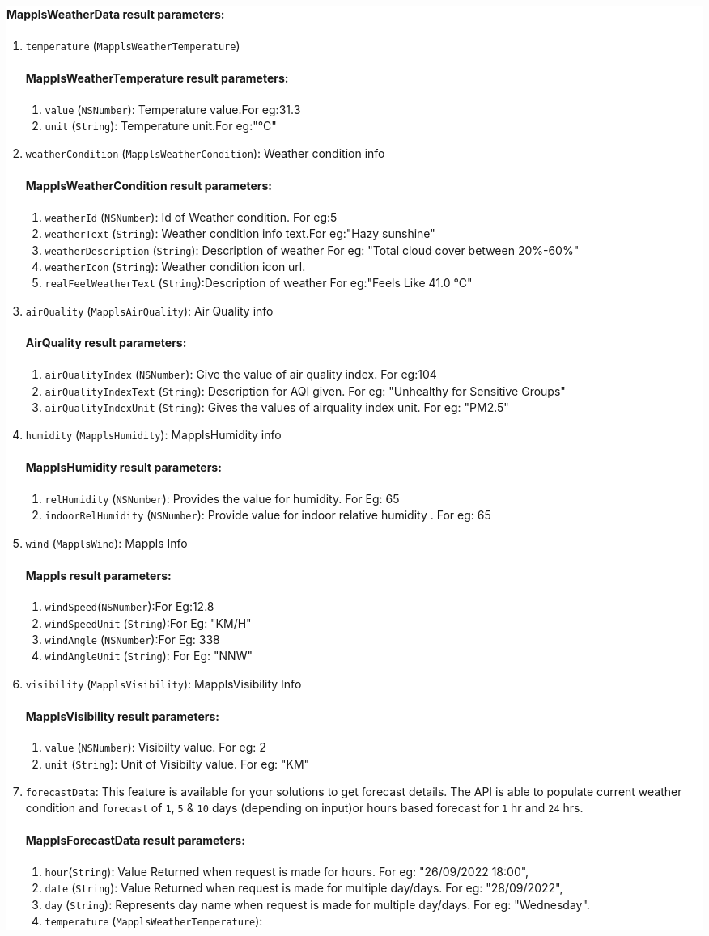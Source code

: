 #### MapplsWeatherData result parameters:
1. `temperature` (`MapplsWeatherTemperature`)
    #### MapplsWeatherTemperature result parameters:
    1. `value` (`NSNumber`): Temperature value.For eg:31.3
    2. `unit` (`String`): Temperature unit.For eg:"°C"

2. `weatherCondition` (`MapplsWeatherCondition`): Weather condition info

    #### MapplsWeatherCondition result parameters:
    1. `weatherId` (`NSNumber`): Id of Weather condition. For eg:5
    2. `weatherText` (`String`): Weather condition info text.For eg:"Hazy sunshine"
    3. `weatherDescription` (`String`): Description of weather For eg: "Total cloud cover between 20%-60%"
    4. `weatherIcon` (`String`): Weather condition icon url.
    5. `realFeelWeatherText` (`String`):Description of weather For eg:"Feels Like 41.0 °C"

    
3. `airQuality` (`MapplsAirQuality`): Air Quality info
    #### AirQuality result parameters:
    1. `airQualityIndex` (`NSNumber`): Give the value of air quality index. For eg:104
    2. `airQualityIndexText` (`String`): Description for AQI given. For eg: "Unhealthy for Sensitive Groups"
    3. `airQualityIndexUnit` (`String`): Gives the values of airquality index unit. For eg: "PM2.5"

4. `humidity` (`MapplsHumidity`): MapplsHumidity info

    #### MapplsHumidity result parameters:
    1. `relHumidity` (`NSNumber`): Provides the value for humidity. For Eg: 65
    2. `indoorRelHumidity` (`NSNumber`): Provide value for indoor relative humidity . For eg: 65

5. `wind` (`MapplsWind`): Mappls Info

    #### Mappls result parameters:
    1. `windSpeed`(`NSNumber`):For Eg:12.8
    2. `windSpeedUnit` (`String`):For Eg: "KM/H"
    3. `windAngle` (`NSNumber`):For Eg: 338
    4. `windAngleUnit` (`String`): For Eg: "NNW"

6. `visibility` (`MapplsVisibility`): MapplsVisibility Info
    #### MapplsVisibility result parameters:
    1. `value` (`NSNumber`): Visibilty value. For eg: 2
    2. `unit` (`String`): Unit of Visibilty value. For eg: "KM"

7. `forecastData`: This feature is available for your solutions to get forecast details. The API is able to populate current weather condition and `forecast` of `1`, `5` & `10` days (depending on input)or hours based forecast for `1` hr and `24` hrs.

    #### MapplsForecastData result parameters:
    1. `hour`(`String`): Value Returned when request is made for hours. For eg: "26/09/2022 18:00",
    2. `date` (`String`): Value Returned when request is made for multiple day/days. For eg: "28/09/2022",
    3. `day` (`String`): Represents day name when request is made for multiple day/days. For eg: "Wednesday".
    4. `temperature` (`MapplsWeatherTemperature`):
